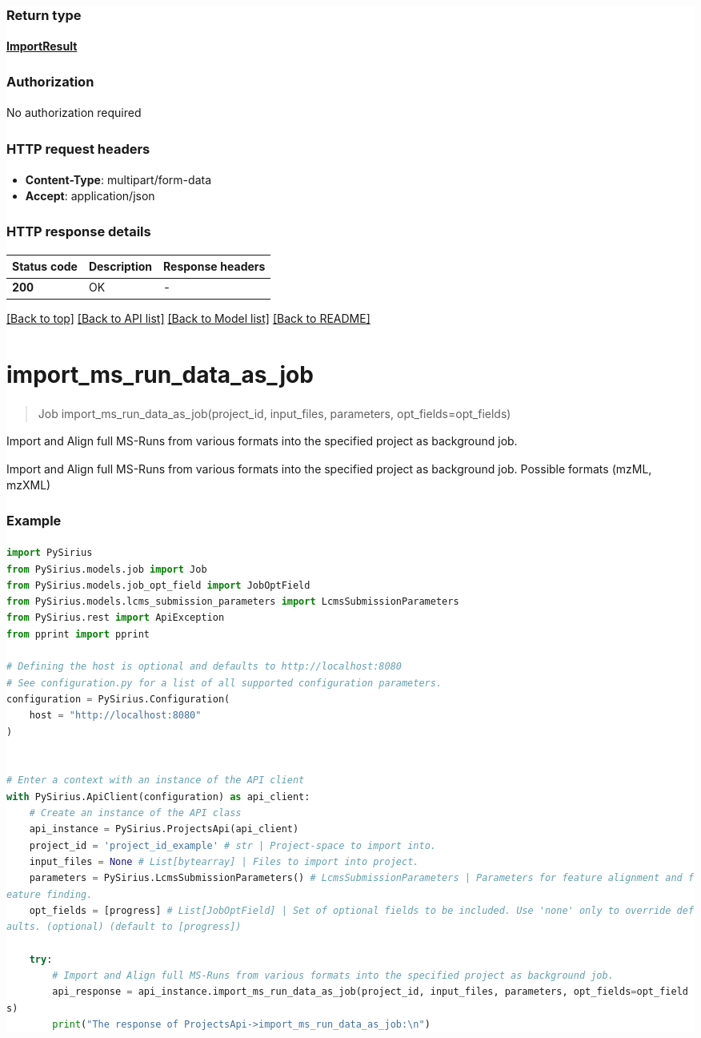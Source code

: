 ### Return type

[**ImportResult**](ImportResult.md)

### Authorization

No authorization required

### HTTP request headers

 - **Content-Type**: multipart/form-data
 - **Accept**: application/json

### HTTP response details

| Status code | Description | Response headers |
|-------------|-------------|------------------|
**200** | OK |  -  |

[[Back to top]](#) [[Back to API list]](../README.md#documentation-for-api-endpoints) [[Back to Model list]](../README.md#documentation-for-models) [[Back to README]](../README.md)

# **import_ms_run_data_as_job**
> Job import_ms_run_data_as_job(project_id, input_files, parameters, opt_fields=opt_fields)

Import and Align full MS-Runs from various formats into the specified project as background job.

Import and Align full MS-Runs from various formats into the specified project as background job.
 Possible formats (mzML, mzXML)

### Example


```python
import PySirius
from PySirius.models.job import Job
from PySirius.models.job_opt_field import JobOptField
from PySirius.models.lcms_submission_parameters import LcmsSubmissionParameters
from PySirius.rest import ApiException
from pprint import pprint

# Defining the host is optional and defaults to http://localhost:8080
# See configuration.py for a list of all supported configuration parameters.
configuration = PySirius.Configuration(
    host = "http://localhost:8080"
)


# Enter a context with an instance of the API client
with PySirius.ApiClient(configuration) as api_client:
    # Create an instance of the API class
    api_instance = PySirius.ProjectsApi(api_client)
    project_id = 'project_id_example' # str | Project-space to import into.
    input_files = None # List[bytearray] | Files to import into project.
    parameters = PySirius.LcmsSubmissionParameters() # LcmsSubmissionParameters | Parameters for feature alignment and feature finding.
    opt_fields = [progress] # List[JobOptField] | Set of optional fields to be included. Use 'none' only to override defaults. (optional) (default to [progress])

    try:
        # Import and Align full MS-Runs from various formats into the specified project as background job.
        api_response = api_instance.import_ms_run_data_as_job(project_id, input_files, parameters, opt_fields=opt_fields)
        print("The response of ProjectsApi->import_ms_run_data_as_job:\n")
```